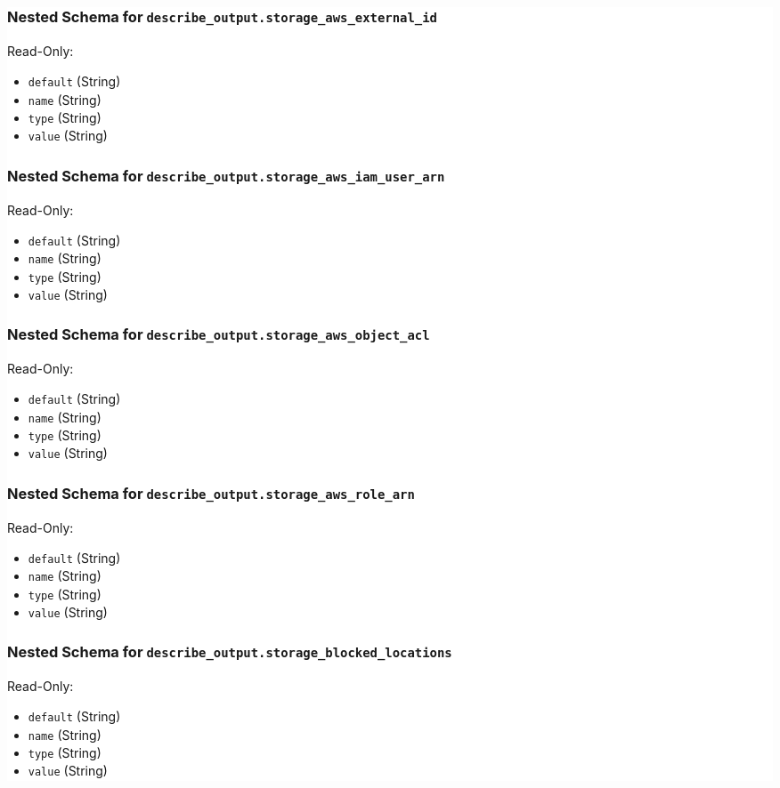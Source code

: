 
<a id="nestedobjatt--describe_output--storage_aws_external_id"></a>
### Nested Schema for `describe_output.storage_aws_external_id`

Read-Only:

- `default` (String)
- `name` (String)
- `type` (String)
- `value` (String)


<a id="nestedobjatt--describe_output--storage_aws_iam_user_arn"></a>
### Nested Schema for `describe_output.storage_aws_iam_user_arn`

Read-Only:

- `default` (String)
- `name` (String)
- `type` (String)
- `value` (String)


<a id="nestedobjatt--describe_output--storage_aws_object_acl"></a>
### Nested Schema for `describe_output.storage_aws_object_acl`

Read-Only:

- `default` (String)
- `name` (String)
- `type` (String)
- `value` (String)


<a id="nestedobjatt--describe_output--storage_aws_role_arn"></a>
### Nested Schema for `describe_output.storage_aws_role_arn`

Read-Only:

- `default` (String)
- `name` (String)
- `type` (String)
- `value` (String)


<a id="nestedobjatt--describe_output--storage_blocked_locations"></a>
### Nested Schema for `describe_output.storage_blocked_locations`

Read-Only:

- `default` (String)
- `name` (String)
- `type` (String)
- `value` (String)

